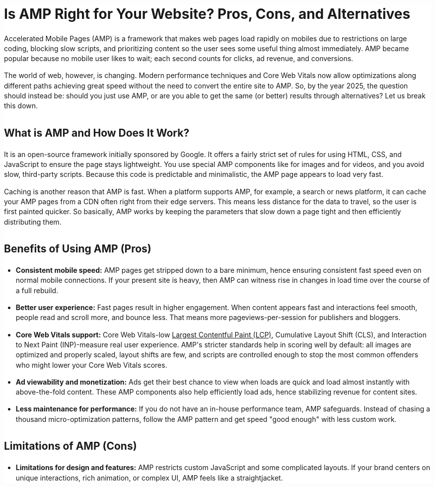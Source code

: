 # Is AMP Right for Your Website? Pros, Cons, and Alternatives

Accelerated Mobile Pages (AMP) is a framework that makes web pages load rapidly on mobiles due to restrictions on large coding, blocking slow scripts, and prioritizing content so the user sees some useful thing almost immediately. AMP became popular because no mobile user likes to wait; each second counts for clicks, ad revenue, and conversions.

The world of web, however, is changing. Modern performance techniques and Core Web Vitals now allow optimizations along different paths achieving great speed without the need to convert the entire site to AMP. So, by the year 2025, the question should instead be: should you just use AMP, or are you able to get the same (or better) results through alternatives? Let us break this down.

## What is AMP and How Does It Work?

It is an open-source framework initially sponsored by Google. It offers a fairly strict set of rules for using HTML, CSS, and JavaScript to ensure the page stays lightweight. You use special AMP components like for images and for videos, and you avoid slow, third-party scripts. Because this code is predictable and minimalistic, the AMP page appears to load very fast.

Caching is another reason that AMP is fast. When a platform supports AMP, for example, a search or news platform, it can cache your AMP pages from a CDN often right from their edge servers. This means less distance for the data to travel, so the user is first painted quicker. So basically, AMP works by keeping the parameters that slow down a page tight and then efficiently distributing them.

## Benefits of Using AMP (Pros)

- **Consistent mobile speed:** AMP pages get stripped down to a bare minimum, hence ensuring consistent fast speed even on normal mobile connections. If your present site is heavy, then AMP can witness rise in changes in load time over the course of a full rebuild.

- **Better user experience:** Fast pages result in higher engagement. When content appears fast and interactions feel smooth, people read and scroll more, and bounce less. That means more pageviews-per-session for publishers and bloggers.

- **Core Web Vitals support:** Core Web Vitals-low [Largest Contentful Paint (LCP)](https://blog.accuindexcheck.com/how-to-fix-largest-contentful-paint-issue/), Cumulative Layout Shift (CLS), and Interaction to Next Paint (INP)-measure real user experience. AMP's stricter standards help in scoring well by default: all images are optimized and properly scaled, layout shifts are few, and scripts are controlled enough to stop the most common offenders who might lower your Core Web Vitals scores.

- **Ad viewability and monetization:** Ads get their best chance to view when loads are quick and load almost instantly with above-the-fold content. These AMP components also help efficiently load ads, hence stabilizing revenue for content sites.

- **Less maintenance for performance:** If you do not have an in-house performance team, AMP safeguards. Instead of chasing a thousand micro-optimization patterns, follow the AMP pattern and get speed "good enough" with less custom work.

## Limitations of AMP (Cons)

- **Limitations for design and features:** AMP restricts custom JavaScript and some complicated layouts. If your brand centers on unique interactions, rich animation, or complex UI, AMP feels like a straightjacket.

